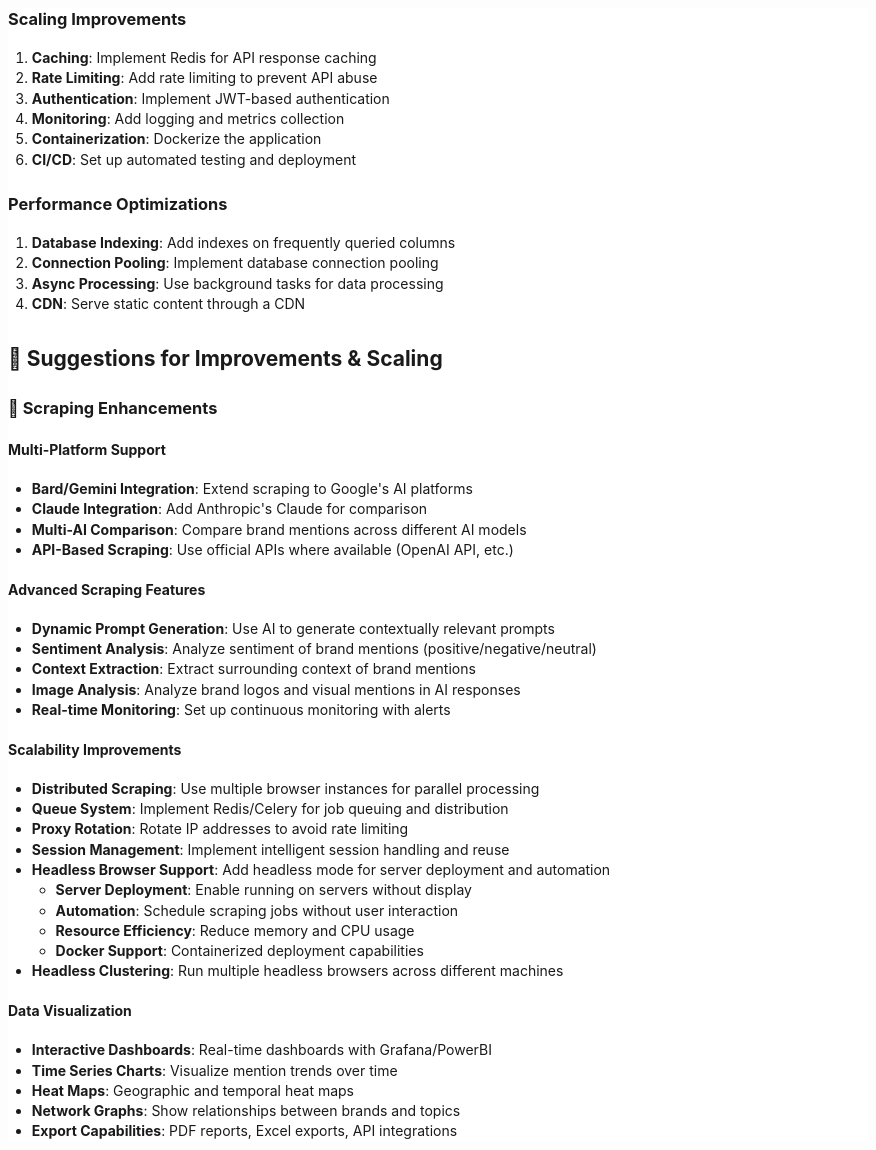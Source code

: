 ### Scaling Improvements
1. **Caching**: Implement Redis for API response caching
2. **Rate Limiting**: Add rate limiting to prevent API abuse
3. **Authentication**: Implement JWT-based authentication
4. **Monitoring**: Add logging and metrics collection
5. **Containerization**: Dockerize the application
6. **CI/CD**: Set up automated testing and deployment

### Performance Optimizations
1. **Database Indexing**: Add indexes on frequently queried columns
2. **Connection Pooling**: Implement database connection pooling
3. **Async Processing**: Use background tasks for data processing
4. **CDN**: Serve static content through a CDN

## 🚀 Suggestions for Improvements & Scaling

### 🔄 **Scraping Enhancements**

#### **Multi-Platform Support**
- **Bard/Gemini Integration**: Extend scraping to Google's AI platforms
- **Claude Integration**: Add Anthropic's Claude for comparison
- **Multi-AI Comparison**: Compare brand mentions across different AI models
- **API-Based Scraping**: Use official APIs where available (OpenAI API, etc.)

#### **Advanced Scraping Features**
- **Dynamic Prompt Generation**: Use AI to generate contextually relevant prompts
- **Sentiment Analysis**: Analyze sentiment of brand mentions (positive/negative/neutral)
- **Context Extraction**: Extract surrounding context of brand mentions
- **Image Analysis**: Analyze brand logos and visual mentions in AI responses
- **Real-time Monitoring**: Set up continuous monitoring with alerts

#### **Scalability Improvements**
- **Distributed Scraping**: Use multiple browser instances for parallel processing
- **Queue System**: Implement Redis/Celery for job queuing and distribution
- **Proxy Rotation**: Rotate IP addresses to avoid rate limiting
- **Session Management**: Implement intelligent session handling and reuse
- **Headless Browser Support**: Add headless mode for server deployment and automation
  - **Server Deployment**: Enable running on servers without display
  - **Automation**: Schedule scraping jobs without user interaction
  - **Resource Efficiency**: Reduce memory and CPU usage
  - **Docker Support**: Containerized deployment capabilities
- **Headless Clustering**: Run multiple headless browsers across different machines

#### **Data Visualization**
- **Interactive Dashboards**: Real-time dashboards with Grafana/PowerBI
- **Time Series Charts**: Visualize mention trends over time
- **Heat Maps**: Geographic and temporal heat maps
- **Network Graphs**: Show relationships between brands and topics
- **Export Capabilities**: PDF reports, Excel exports, API integrations
